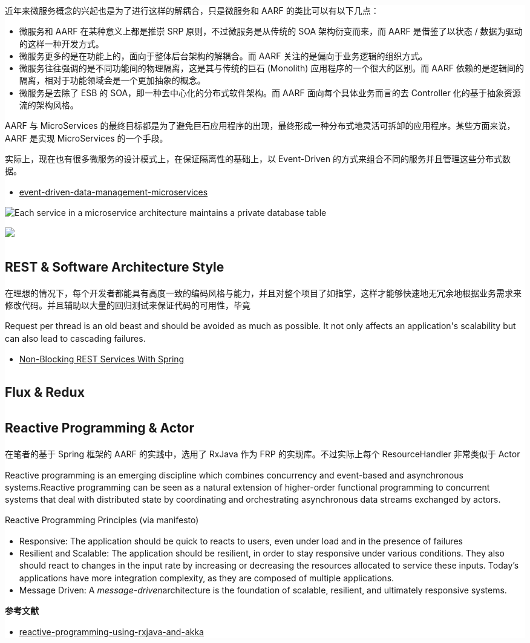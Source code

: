 近年来微服务概念的兴起也是为了进行这样的解耦合，只是微服务和 AARF 的类比可以有以下几点：

- 微服务和 AARF 在某种意义上都是推崇 SRP 原则，不过微服务是从传统的 SOA 架构衍变而来，而 AARF 是借鉴了以状态 / 数据为驱动的这样一种开发方式。
- 微服务更多的是在功能上的，面向于整体后台架构的解耦合。而 AARF 关注的是偏向于业务逻辑的组织方式。
- 微服务往往强调的是不同功能间的物理隔离，这是其与传统的巨石 (Monolith) 应用程序的一个很大的区别。而 AARF 依赖的是逻辑间的隔离，相对于功能领域会是一个更加抽象的概念。
- 微服务是去除了 ESB 的 SOA，即一种去中心化的分布式软件架构。而 AARF 面向每个具体业务而言的去 Controller 化的基于抽象资源流的架构风格。

AARF 与 MicroServices 的最终目标都是为了避免巨石应用程序的出现，最终形成一种分布式地灵活可拆卸的应用程序。某些方面来说，AARF 是实现 MicroServices 的一个手段。

实际上，现在也有很多微服务的设计模式上，在保证隔离性的基础上，以 Event-Driven 的方式来组合不同的服务并且管理这些分布式数据。

- [event-driven-data-management-microservices](https://www.nginx.com/blog/event-driven-data-management-microservices/)

![Each service in a microservice architecture maintains a private database table](https://www.nginx.com/wp-content/uploads/2015/12/Richardson-microservices-part5-separate-tables-e1449727641793.png)

![](https://www.nginx.com/wp-content/uploads/2015/12/Richardson-microservices-part5-credit-check-1-e1449727610972.png)

## REST & Software Architecture Style

在理想的情况下，每个开发者都能具有高度一致的编码风格与能力，并且对整个项目了如指掌，这样才能够快速地无冗余地根据业务需求来修改代码。并且辅助以大量的回归测试来保证代码的可用性，毕竟

Request per thread is an old beast and should be avoided as much as possible. It not only affects an application's scalability but can also lead to cascading failures.

- [Non-Blocking REST Services With Spring](https://dzone.com/articles/non-blocking-rest-services-with-spring)

## Flux & Redux

## Reactive Programming & Actor

在笔者的基于 Spring 框架的 AARF 的实践中，选用了 RxJava 作为 FRP 的实现库。不过实际上每个 ResourceHandler 非常类似于 Actor

Reactive programming is an emerging discipline which combines concurrency and event-based and asynchronous systems.Reactive programming can be seen as a natural extension of higher-order functional programming to concurrent systems that deal with distributed state by coordinating and orchestrating asynchronous data streams exchanged by actors.

Reactive Programming Principles (via manifesto)

- Responsive: The application should be quick to reacts to users, even under load and in the presence of failures
- Resilient and Scalable: The application should be resilient, in order to stay responsive under various conditions. They also should react to changes in the input rate by increasing or decreasing the resources allocated to service these inputs. Today’s applications have more integration complexity, as they are composed of multiple applications.
- Message Driven: A *message-driven*architecture is the foundation of scalable, resilient, and ultimately responsive systems.

**参考文献**

- [reactive-programming-using-rxjava-and-akka](https://www.linkedin.com/pulse/20141208023559-947775-reactive-programming-using-rxjava-and-akka)
